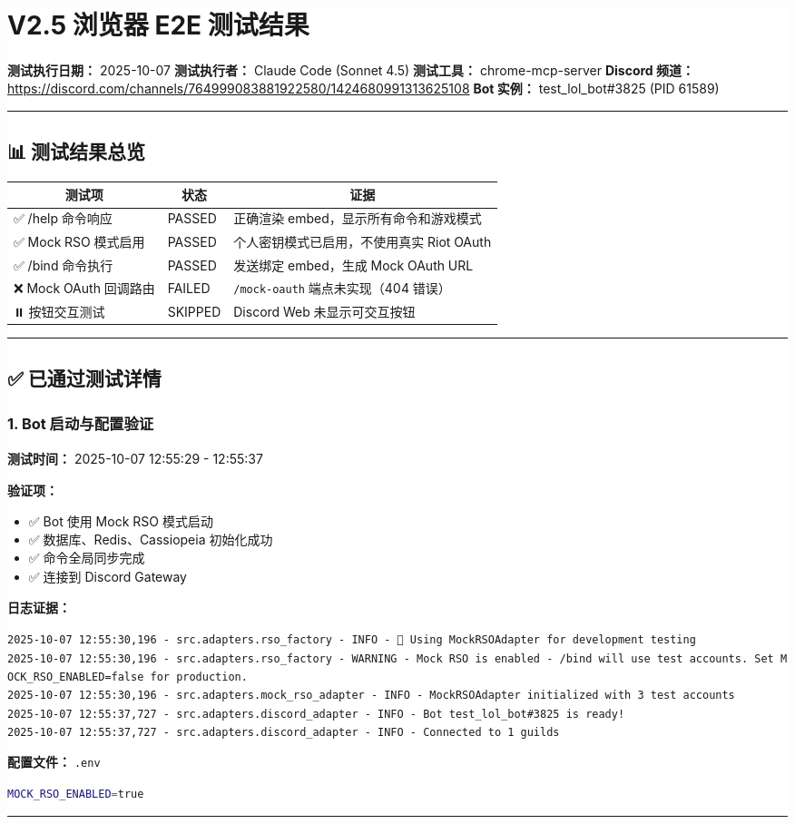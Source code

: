 # V2.5 浏览器 E2E 测试结果

**测试执行日期：** 2025-10-07
**测试执行者：** Claude Code (Sonnet 4.5)
**测试工具：** chrome-mcp-server
**Discord 频道：** https://discord.com/channels/764999083881922580/1424680991313625108
**Bot 实例：** test_lol_bot#3825 (PID 61589)

---

## 📊 测试结果总览

| 测试项 | 状态 | 证据 |
|--------|------|------|
| ✅ /help 命令响应 | PASSED | 正确渲染 embed，显示所有命令和游戏模式 |
| ✅ Mock RSO 模式启用 | PASSED | 个人密钥模式已启用，不使用真实 Riot OAuth |
| ✅ /bind 命令执行 | PASSED | 发送绑定 embed，生成 Mock OAuth URL |
| ❌ Mock OAuth 回调路由 | FAILED | `/mock-oauth` 端点未实现（404 错误）|
| ⏸️ 按钮交互测试 | SKIPPED | Discord Web 未显示可交互按钮 |

---

## ✅ 已通过测试详情

### 1. Bot 启动与配置验证

**测试时间：** 2025-10-07 12:55:29 - 12:55:37

**验证项：**
- ✅ Bot 使用 Mock RSO 模式启动
- ✅ 数据库、Redis、Cassiopeia 初始化成功
- ✅ 命令全局同步完成
- ✅ 连接到 Discord Gateway

**日志证据：**
```
2025-10-07 12:55:30,196 - src.adapters.rso_factory - INFO - 🧪 Using MockRSOAdapter for development testing
2025-10-07 12:55:30,196 - src.adapters.rso_factory - WARNING - Mock RSO is enabled - /bind will use test accounts. Set MOCK_RSO_ENABLED=false for production.
2025-10-07 12:55:30,196 - src.adapters.mock_rso_adapter - INFO - MockRSOAdapter initialized with 3 test accounts
2025-10-07 12:55:37,727 - src.adapters.discord_adapter - INFO - Bot test_lol_bot#3825 is ready!
2025-10-07 12:55:37,727 - src.adapters.discord_adapter - INFO - Connected to 1 guilds
```

**配置文件：** `.env`
```bash
MOCK_RSO_ENABLED=true
```

---